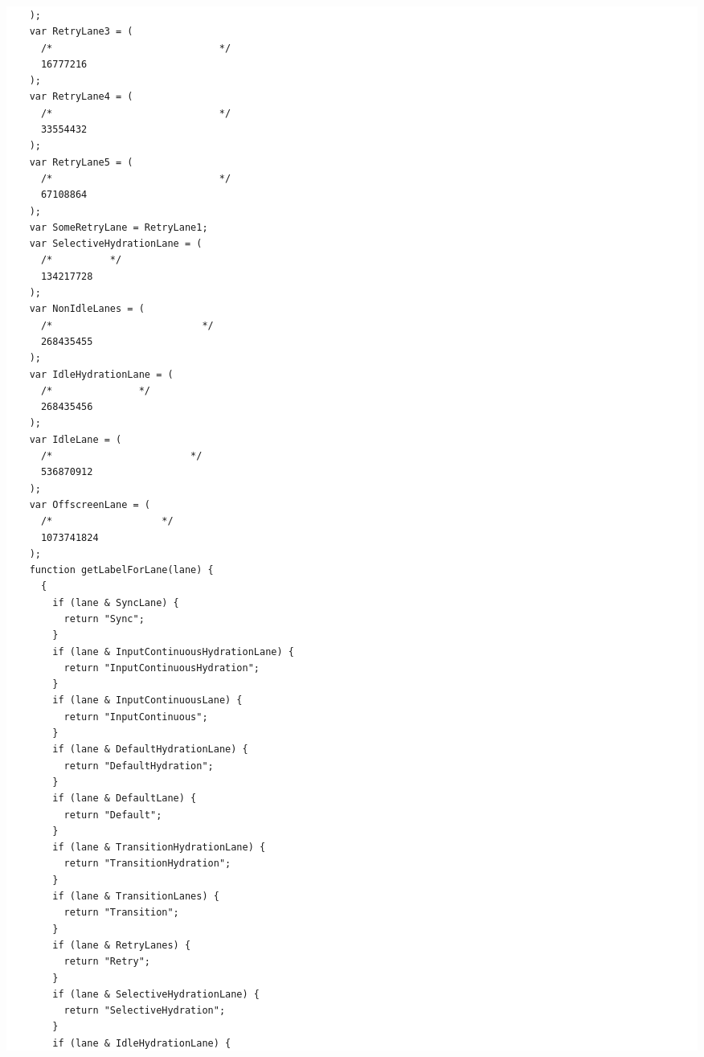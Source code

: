         );
        var RetryLane3 = (
          /*                             */
          16777216
        );
        var RetryLane4 = (
          /*                             */
          33554432
        );
        var RetryLane5 = (
          /*                             */
          67108864
        );
        var SomeRetryLane = RetryLane1;
        var SelectiveHydrationLane = (
          /*          */
          134217728
        );
        var NonIdleLanes = (
          /*                          */
          268435455
        );
        var IdleHydrationLane = (
          /*               */
          268435456
        );
        var IdleLane = (
          /*                        */
          536870912
        );
        var OffscreenLane = (
          /*                   */
          1073741824
        );
        function getLabelForLane(lane) {
          {
            if (lane & SyncLane) {
              return "Sync";
            }
            if (lane & InputContinuousHydrationLane) {
              return "InputContinuousHydration";
            }
            if (lane & InputContinuousLane) {
              return "InputContinuous";
            }
            if (lane & DefaultHydrationLane) {
              return "DefaultHydration";
            }
            if (lane & DefaultLane) {
              return "Default";
            }
            if (lane & TransitionHydrationLane) {
              return "TransitionHydration";
            }
            if (lane & TransitionLanes) {
              return "Transition";
            }
            if (lane & RetryLanes) {
              return "Retry";
            }
            if (lane & SelectiveHydrationLane) {
              return "SelectiveHydration";
            }
            if (lane & IdleHydrationLane) {
